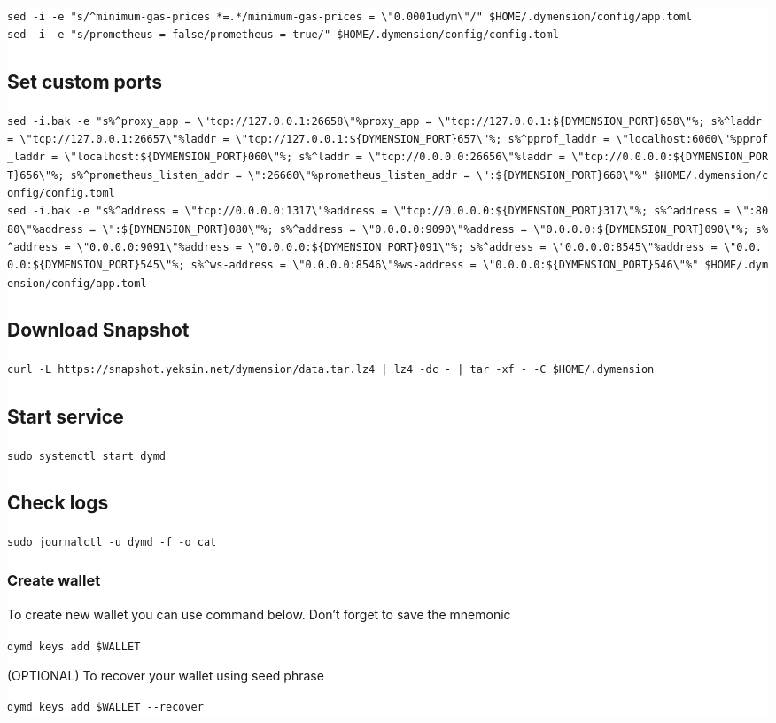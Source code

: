 ```
sed -i -e "s/^minimum-gas-prices *=.*/minimum-gas-prices = \"0.0001udym\"/" $HOME/.dymension/config/app.toml
sed -i -e "s/prometheus = false/prometheus = true/" $HOME/.dymension/config/config.toml

```

## Set custom ports
```
sed -i.bak -e "s%^proxy_app = \"tcp://127.0.0.1:26658\"%proxy_app = \"tcp://127.0.0.1:${DYMENSION_PORT}658\"%; s%^laddr = \"tcp://127.0.0.1:26657\"%laddr = \"tcp://127.0.0.1:${DYMENSION_PORT}657\"%; s%^pprof_laddr = \"localhost:6060\"%pprof_laddr = \"localhost:${DYMENSION_PORT}060\"%; s%^laddr = \"tcp://0.0.0.0:26656\"%laddr = \"tcp://0.0.0.0:${DYMENSION_PORT}656\"%; s%^prometheus_listen_addr = \":26660\"%prometheus_listen_addr = \":${DYMENSION_PORT}660\"%" $HOME/.dymension/config/config.toml
sed -i.bak -e "s%^address = \"tcp://0.0.0.0:1317\"%address = \"tcp://0.0.0.0:${DYMENSION_PORT}317\"%; s%^address = \":8080\"%address = \":${DYMENSION_PORT}080\"%; s%^address = \"0.0.0.0:9090\"%address = \"0.0.0.0:${DYMENSION_PORT}090\"%; s%^address = \"0.0.0.0:9091\"%address = \"0.0.0.0:${DYMENSION_PORT}091\"%; s%^address = \"0.0.0.0:8545\"%address = \"0.0.0.0:${DYMENSION_PORT}545\"%; s%^ws-address = \"0.0.0.0:8546\"%ws-address = \"0.0.0.0:${DYMENSION_PORT}546\"%" $HOME/.dymension/config/app.toml

```

## Download Snapshot
```
curl -L https://snapshot.yeksin.net/dymension/data.tar.lz4 | lz4 -dc - | tar -xf - -C $HOME/.dymension

```

## Start service
```
sudo systemctl start dymd

```

## Check logs
```
sudo journalctl -u dymd -f -o cat

```

### Create wallet
To create new wallet you can use command below. Don’t forget to save the mnemonic
```
dymd keys add $WALLET
```

(OPTIONAL) To recover your wallet using seed phrase
```
dymd keys add $WALLET --recover
```
